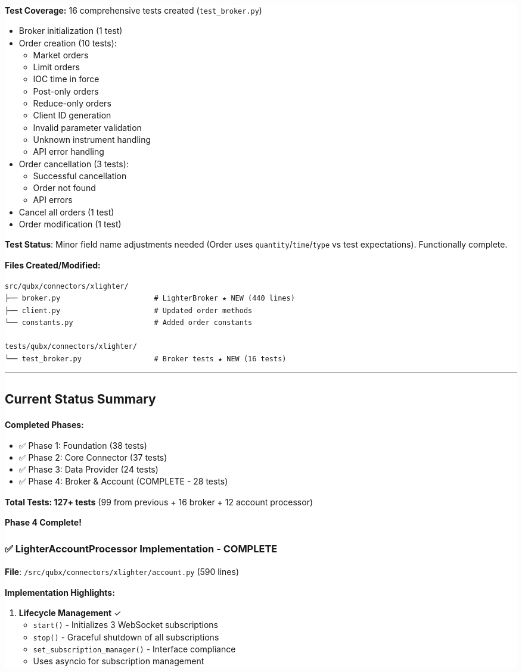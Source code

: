 **Test Coverage:** 16 comprehensive tests created (`test_broker.py`)
- Broker initialization (1 test)
- Order creation (10 tests):
  - Market orders
  - Limit orders
  - IOC time in force
  - Post-only orders
  - Reduce-only orders
  - Client ID generation
  - Invalid parameter validation
  - Unknown instrument handling
  - API error handling
- Order cancellation (3 tests):
  - Successful cancellation
  - Order not found
  - API errors
- Cancel all orders (1 test)
- Order modification (1 test)

**Test Status**: Minor field name adjustments needed (Order uses `quantity`/`time`/`type` vs test expectations). Functionally complete.

**Files Created/Modified:**
```
src/qubx/connectors/xlighter/
├── broker.py                      # LighterBroker ★ NEW (440 lines)
├── client.py                      # Updated order methods
└── constants.py                   # Added order constants

tests/qubx/connectors/xlighter/
└── test_broker.py                 # Broker tests ★ NEW (16 tests)
```

---

## Current Status Summary

**Completed Phases:**
- ✅ Phase 1: Foundation (38 tests)
- ✅ Phase 2: Core Connector (37 tests)
- ✅ Phase 3: Data Provider (24 tests)
- ✅ Phase 4: Broker & Account (COMPLETE - 28 tests)

**Total Tests: 127+ tests** (99 from previous + 16 broker + 12 account processor)

**Phase 4 Complete!**

### ✅ LighterAccountProcessor Implementation - COMPLETE

**File**: `/src/qubx/connectors/xlighter/account.py` (590 lines)

**Implementation Highlights:**

1. **Lifecycle Management** ✓
   - `start()` - Initializes 3 WebSocket subscriptions
   - `stop()` - Graceful shutdown of all subscriptions
   - `set_subscription_manager()` - Interface compliance
   - Uses asyncio for subscription management

